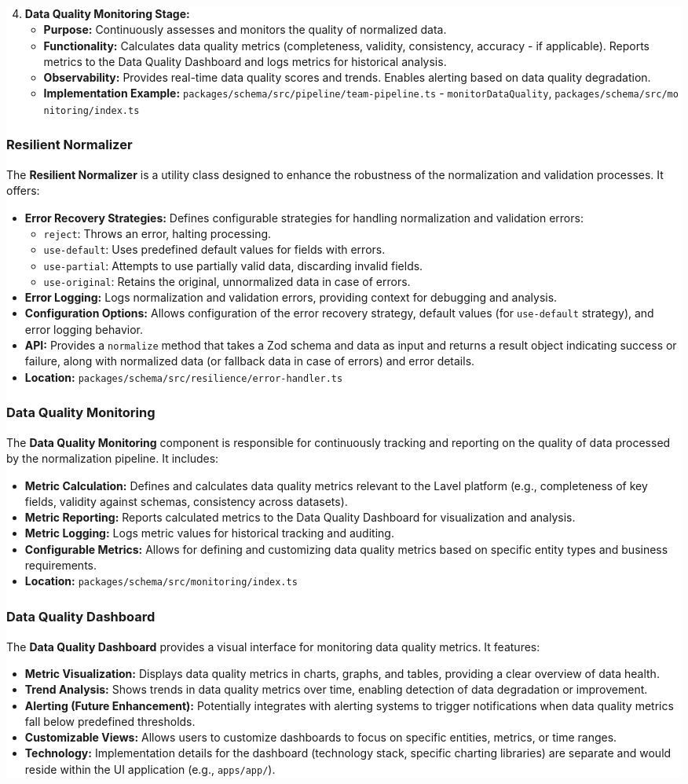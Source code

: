 4.  **Data Quality Monitoring Stage:**
    - **Purpose:** Continuously assesses and monitors the quality of normalized data.
    - **Functionality:** Calculates data quality metrics (completeness, validity, consistency, accuracy - if applicable). Reports metrics to the Data Quality Dashboard and logs metrics for historical analysis.
    - **Observability:** Provides real-time data quality scores and trends. Enables alerting based on data quality degradation.
    - **Implementation Example:** `packages/schema/src/pipeline/team-pipeline.ts` - `monitorDataQuality`, `packages/schema/src/monitoring/index.ts`

### Resilient Normalizer

The **Resilient Normalizer** is a utility class designed to enhance the robustness of the normalization and validation processes. It offers:

- **Error Recovery Strategies:**  Defines configurable strategies for handling normalization and validation errors:
    - `reject`: Throws an error, halting processing.
    - `use-default`: Uses predefined default values for fields with errors.
    - `use-partial`: Attempts to use partially valid data, discarding invalid fields.
    - `use-original`: Retains the original, unnormalized data in case of errors.
- **Error Logging:**  Logs normalization and validation errors, providing context for debugging and analysis.
- **Configuration Options:**  Allows configuration of the error recovery strategy, default values (for `use-default` strategy), and error logging behavior.
- **API:**  Provides a `normalize` method that takes a Zod schema and data as input and returns a result object indicating success or failure, along with normalized data (or fallback data in case of errors) and error details.
- **Location:** `packages/schema/src/resilience/error-handler.ts`

### Data Quality Monitoring

The **Data Quality Monitoring** component is responsible for continuously tracking and reporting on the quality of data processed by the normalization pipeline. It includes:

- **Metric Calculation:** Defines and calculates data quality metrics relevant to the Lavel platform (e.g., completeness of key fields, validity against schemas, consistency across datasets).
- **Metric Reporting:**  Reports calculated metrics to the Data Quality Dashboard for visualization and analysis.
- **Metric Logging:** Logs metric values for historical tracking and auditing.
- **Configurable Metrics:** Allows for defining and customizing data quality metrics based on specific entity types and business requirements.
- **Location:** `packages/schema/src/monitoring/index.ts`

### Data Quality Dashboard

The **Data Quality Dashboard** provides a visual interface for monitoring data quality metrics. It features:

- **Metric Visualization:** Displays data quality metrics in charts, graphs, and tables, providing a clear overview of data health.
- **Trend Analysis:**  Shows trends in data quality metrics over time, enabling detection of data degradation or improvement.
- **Alerting (Future Enhancement):**  Potentially integrates with alerting systems to trigger notifications when data quality metrics fall below predefined thresholds.
- **Customizable Views:** Allows users to customize dashboards to focus on specific entities, metrics, or time ranges.
- **Technology:**  Implementation details for the dashboard (technology stack, specific charting libraries) are separate and would reside within the UI application (e.g., `apps/app/`).
